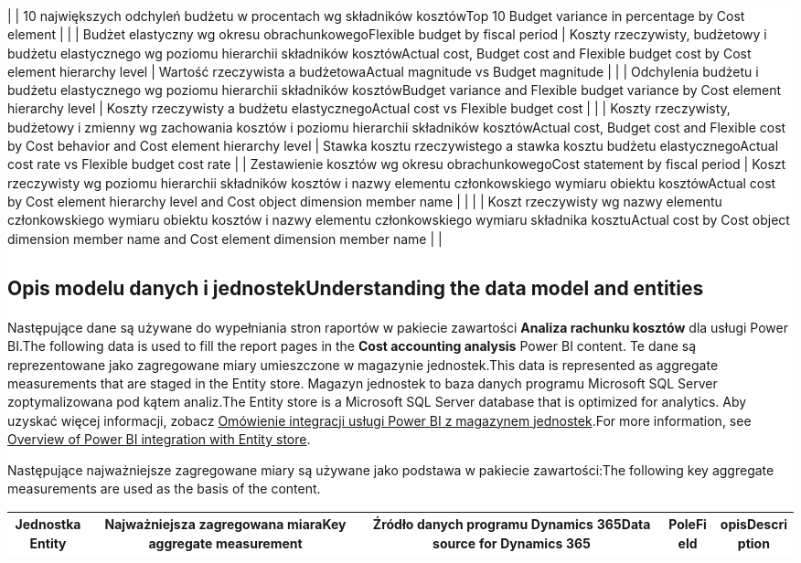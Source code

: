 |                                  | <span data-ttu-id="fcb80-154">10 największych odchyleń budżetu w procentach wg składników kosztów</span><span class="sxs-lookup"><span data-stu-id="fcb80-154">Top 10 Budget variance in percentage by Cost element</span></span>                                                                          |                                               |
| <span data-ttu-id="fcb80-155">Budżet elastyczny wg okresu obrachunkowego</span><span class="sxs-lookup"><span data-stu-id="fcb80-155">Flexible budget by fiscal period</span></span> | <span data-ttu-id="fcb80-156">Koszty rzeczywisty, budżetowy i budżetu elastycznego wg poziomu hierarchii składników kosztów</span><span class="sxs-lookup"><span data-stu-id="fcb80-156">Actual cost, Budget cost and Flexible budget cost by Cost element hierarchy level</span></span>                                             | <span data-ttu-id="fcb80-157">Wartość rzeczywista a budżetowa</span><span class="sxs-lookup"><span data-stu-id="fcb80-157">Actual magnitude vs Budget magnitude</span></span>          |
|                                  | <span data-ttu-id="fcb80-158">Odchylenia budżetu i budżetu elastycznego wg poziomu hierarchii składników kosztów</span><span class="sxs-lookup"><span data-stu-id="fcb80-158">Budget variance and Flexible budget variance by Cost element hierarchy level</span></span>                                                  | <span data-ttu-id="fcb80-159">Koszty rzeczywisty a budżetu elastycznego</span><span class="sxs-lookup"><span data-stu-id="fcb80-159">Actual cost vs Flexible budget cost</span></span>           |
|                                  | <span data-ttu-id="fcb80-160">Koszty rzeczywisty, budżetowy i zmienny wg zachowania kosztów i poziomu hierarchii składników kosztów</span><span class="sxs-lookup"><span data-stu-id="fcb80-160">Actual cost, Budget cost and Flexible cost by Cost behavior and Cost element hierarchy level</span></span>                                  | <span data-ttu-id="fcb80-161">Stawka kosztu rzeczywistego a stawka kosztu budżetu elastycznego</span><span class="sxs-lookup"><span data-stu-id="fcb80-161">Actual cost rate vs Flexible budget cost rate</span></span> |
| <span data-ttu-id="fcb80-162">Zestawienie kosztów wg okresu obrachunkowego</span><span class="sxs-lookup"><span data-stu-id="fcb80-162">Cost statement by fiscal period</span></span>  | <span data-ttu-id="fcb80-163">Koszt rzeczywisty wg poziomu hierarchii składników kosztów i nazwy elementu członkowskiego wymiaru obiektu kosztów</span><span class="sxs-lookup"><span data-stu-id="fcb80-163">Actual cost by Cost element hierarchy level and Cost object dimension member name</span></span>                                             |                                               |
|                                  | <span data-ttu-id="fcb80-164">Koszt rzeczywisty wg nazwy elementu członkowskiego wymiaru obiektu kosztów i nazwy elementu członkowskiego wymiaru składnika kosztu</span><span class="sxs-lookup"><span data-stu-id="fcb80-164">Actual cost by Cost object dimension member name and Cost element dimension member name</span></span>                                       |                                               |

## <a name="understanding-the-data-model-and-entities"></a><span data-ttu-id="fcb80-165">Opis modelu danych i jednostek</span><span class="sxs-lookup"><span data-stu-id="fcb80-165">Understanding the data model and entities</span></span>
<span data-ttu-id="fcb80-166">Następujące dane są używane do wypełniania stron raportów w pakiecie zawartości **Analiza rachunku kosztów** dla usługi Power BI.</span><span class="sxs-lookup"><span data-stu-id="fcb80-166">The following data is used to fill the report pages in the **Cost accounting analysis** Power BI content.</span></span> <span data-ttu-id="fcb80-167">Te dane są reprezentowane jako zagregowane miary umieszczone w magazynie jednostek.</span><span class="sxs-lookup"><span data-stu-id="fcb80-167">This data is represented as aggregate measurements that are staged in the Entity store.</span></span> <span data-ttu-id="fcb80-168">Magazyn jednostek to baza danych programu Microsoft SQL Server zoptymalizowana pod kątem analiz.</span><span class="sxs-lookup"><span data-stu-id="fcb80-168">The Entity store is a Microsoft SQL Server database that is optimized for analytics.</span></span> <span data-ttu-id="fcb80-169">Aby uzyskać więcej informacji, zobacz [Omówienie integracji usługi Power BI z magazynem jednostek](power-bi-integration-entity-store.md).</span><span class="sxs-lookup"><span data-stu-id="fcb80-169">For more information, see [Overview of Power BI integration with Entity store](power-bi-integration-entity-store.md).</span></span> 

<span data-ttu-id="fcb80-170">Następujące najważniejsze zagregowane miary są używane jako podstawa w pakiecie zawartości:</span><span class="sxs-lookup"><span data-stu-id="fcb80-170">The following key aggregate measurements are used as the basis of the content.</span></span>

| <span data-ttu-id="fcb80-171">Jednostka</span><span class="sxs-lookup"><span data-stu-id="fcb80-171">Entity</span></span>                  | <span data-ttu-id="fcb80-172">Najważniejsza zagregowana miara</span><span class="sxs-lookup"><span data-stu-id="fcb80-172">Key aggregate measurement</span></span> | <span data-ttu-id="fcb80-173">Źródło danych programu Dynamics 365</span><span class="sxs-lookup"><span data-stu-id="fcb80-173">Data source for Dynamics 365</span></span>      | <span data-ttu-id="fcb80-174">Pole</span><span class="sxs-lookup"><span data-stu-id="fcb80-174">Field</span></span>     | <span data-ttu-id="fcb80-175">opis</span><span class="sxs-lookup"><span data-stu-id="fcb80-175">Description</span></span>                                        |
|-------------------------|---------------------------|-----------------------------------|-----------|----------------------------------------------------|